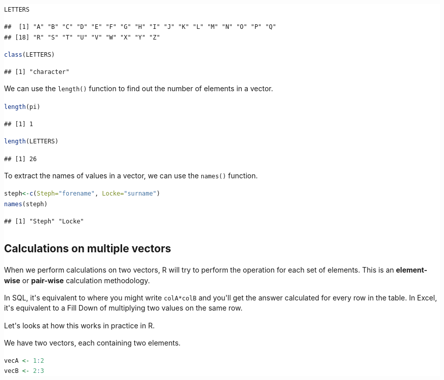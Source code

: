 ``` r
LETTERS
```

    ##  [1] "A" "B" "C" "D" "E" "F" "G" "H" "I" "J" "K" "L" "M" "N" "O" "P" "Q"
    ## [18] "R" "S" "T" "U" "V" "W" "X" "Y" "Z"

``` r
class(LETTERS)
```

    ## [1] "character"

We can use the `length()` function to find out the number of elements in a vector.

``` r
length(pi)
```

    ## [1] 1

``` r
length(LETTERS)
```

    ## [1] 26

To extract the names of values in a vector, we can use the `names()` function.

``` r
steph<-c(Steph="forename", Locke="surname")
names(steph)
```

    ## [1] "Steph" "Locke"

Calculations on multiple vectors
--------------------------------

When we perform calculations on two vectors, R will try to perform the operation for each set of elements. This is an **element-wise** or **pair-wise** calculation methodology.

In SQL, it's equivalent to where you might write `colA*colB` and you'll get the answer calculated for every row in the table. In Excel, it's equivalent to a Fill Down of multiplying two values on the same row.

Let's looks at how this works in practice in R.

We have two vectors, each containing two elements.

``` r
vecA <- 1:2
vecB <- 2:3
```
